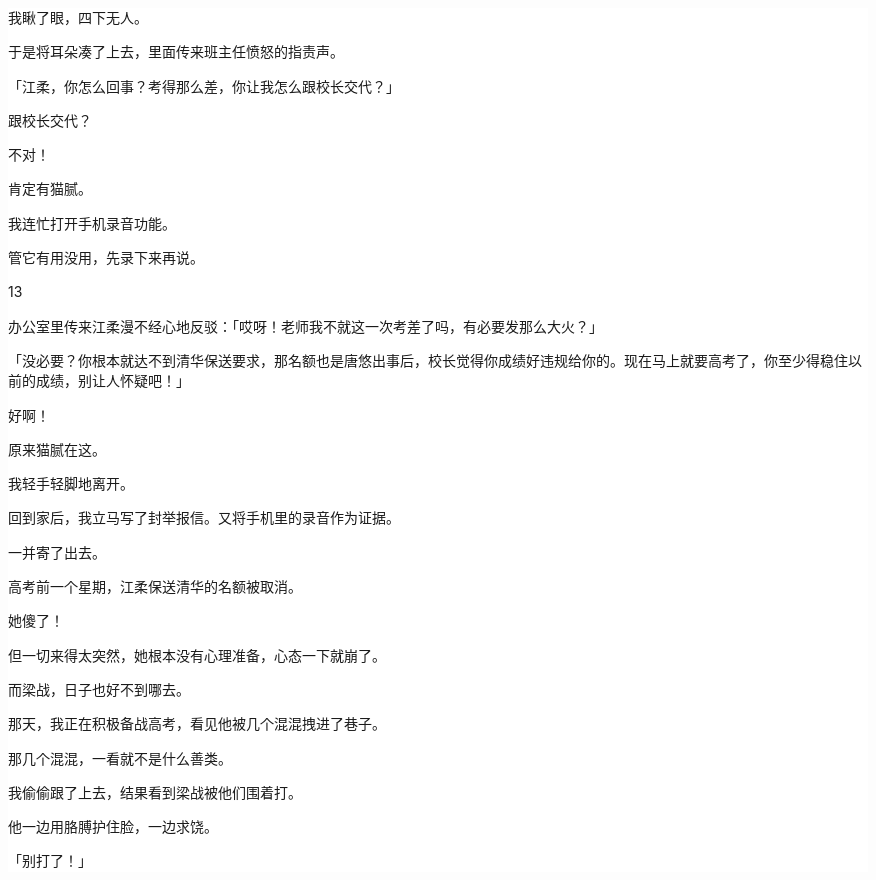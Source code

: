 我瞅了眼，四下无人。


于是将耳朵凑了上去，里面传来班主任愤怒的指责声。


「江柔，你怎么回事？考得那么差，你让我怎么跟校长交代？」


跟校长交代？


不对！


肯定有猫腻。


我连忙打开手机录音功能。


管它有用没用，先录下来再说。


13


办公室里传来江柔漫不经心地反驳：「哎呀！老师我不就这一次考差了吗，有必要发那么大火？」


「没必要？你根本就达不到清华保送要求，那名额也是唐悠出事后，校长觉得你成绩好违规给你的。现在马上就要高考了，你至少得稳住以前的成绩，别让人怀疑吧！」


好啊！


原来猫腻在这。


我轻手轻脚地离开。


回到家后，我立马写了封举报信。又将手机里的录音作为证据。


一并寄了出去。


高考前一个星期，江柔保送清华的名额被取消。


她傻了！


但一切来得太突然，她根本没有心理准备，心态一下就崩了。


而梁战，日子也好不到哪去。


那天，我正在积极备战高考，看见他被几个混混拽进了巷子。


那几个混混，一看就不是什么善类。


我偷偷跟了上去，结果看到梁战被他们围着打。


他一边用胳膊护住脸，一边求饶。


「别打了！」
